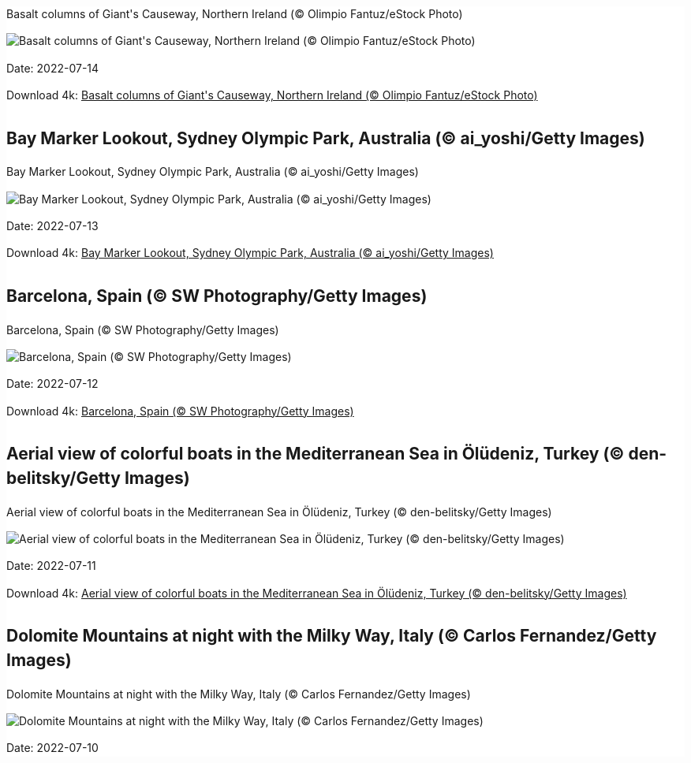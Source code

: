 Basalt columns of Giant's Causeway, Northern Ireland (© Olimpio Fantuz/eStock Photo)

![Basalt columns of Giant's Causeway, Northern Ireland (© Olimpio Fantuz/eStock Photo)](https://bing.com/th?id=OHR.BasaltGiants_EN-US8165410401_UHD.jpg&w=1024&h=576)

Date: 2022-07-14

Download 4k: [Basalt columns of Giant's Causeway, Northern Ireland (© Olimpio Fantuz/eStock Photo)](https://bing.com/th?id=OHR.BasaltGiants_EN-US8165410401_UHD.jpg)

## Bay Marker Lookout, Sydney Olympic Park, Australia (© ai_yoshi/Getty Images)

Bay Marker Lookout, Sydney Olympic Park, Australia (© ai_yoshi/Getty Images)

![Bay Marker Lookout, Sydney Olympic Park, Australia (© ai_yoshi/Getty Images)](https://bing.com/th?id=OHR.SpiralHill_EN-US8098037208_UHD.jpg&w=1024&h=576)

Date: 2022-07-13

Download 4k: [Bay Marker Lookout, Sydney Olympic Park, Australia (© ai_yoshi/Getty Images)](https://bing.com/th?id=OHR.SpiralHill_EN-US8098037208_UHD.jpg)

## Barcelona, Spain (© SW Photography/Getty Images)

Barcelona, Spain (© SW Photography/Getty Images)

![Barcelona, Spain (© SW Photography/Getty Images)](https://bing.com/th?id=OHR.BarcelonaPop_EN-US8033472712_UHD.jpg&w=1024&h=576)

Date: 2022-07-12

Download 4k: [Barcelona, Spain (© SW Photography/Getty Images)](https://bing.com/th?id=OHR.BarcelonaPop_EN-US8033472712_UHD.jpg)

## Aerial view of colorful boats in the Mediterranean Sea in Ölüdeniz, Turkey (© den-belitsky/Getty Images)

Aerial view of colorful boats in the Mediterranean Sea in Ölüdeniz, Turkey (© den-belitsky/Getty Images)

![Aerial view of colorful boats in the Mediterranean Sea in Ölüdeniz, Turkey (© den-belitsky/Getty Images)](https://bing.com/th?id=OHR.OludenizTurkey_EN-US7964154843_UHD.jpg&w=1024&h=576)

Date: 2022-07-11

Download 4k: [Aerial view of colorful boats in the Mediterranean Sea in Ölüdeniz, Turkey (© den-belitsky/Getty Images)](https://bing.com/th?id=OHR.OludenizTurkey_EN-US7964154843_UHD.jpg)

## Dolomite Mountains at night with the Milky Way, Italy (© Carlos Fernandez/Getty Images)

Dolomite Mountains at night with the Milky Way, Italy (© Carlos Fernandez/Getty Images)

![Dolomite Mountains at night with the Milky Way, Italy (© Carlos Fernandez/Getty Images)](https://bing.com/th?id=OHR.DolomitesMW_EN-US7903776288_UHD.jpg&w=1024&h=576)

Date: 2022-07-10
